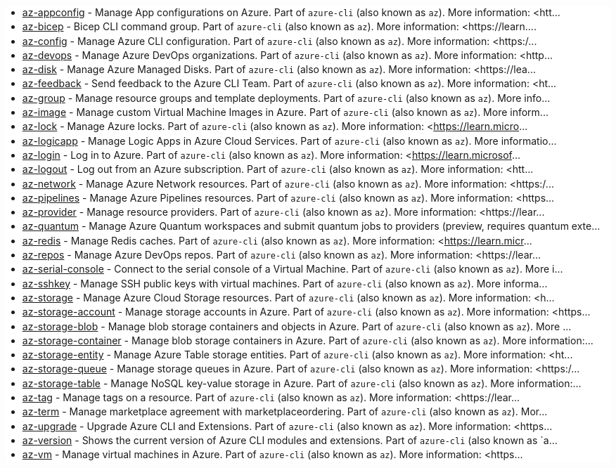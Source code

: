 - [az-appconfig](./az-appconfig.md) - Manage App configurations on Azure. Part of `azure-cli` (also known as `az`). More information: <htt...
- [az-bicep](./az-bicep.md) - Bicep CLI command group. Part of `azure-cli` (also known as `az`). More information: <https://learn....
- [az-config](./az-config.md) - Manage Azure CLI configuration. Part of `azure-cli` (also known as `az`). More information: <https:/...
- [az-devops](./az-devops.md) - Manage Azure DevOps organizations. Part of `azure-cli` (also known as `az`). More information: <http...
- [az-disk](./az-disk.md) - Manage Azure Managed Disks. Part of `azure-cli` (also known as `az`). More information: <https://lea...
- [az-feedback](./az-feedback.md) - Send feedback to the Azure CLI Team. Part of `azure-cli` (also known as `az`). More information: <ht...
- [az-group](./az-group.md) - Manage resource groups and template deployments. Part of `azure-cli` (also known as `az`). More info...
- [az-image](./az-image.md) - Manage custom Virtual Machine Images in Azure. Part of `azure-cli` (also known as `az`). More inform...
- [az-lock](./az-lock.md) - Manage Azure locks. Part of `azure-cli` (also known as `az`). More information: <https://learn.micro...
- [az-logicapp](./az-logicapp.md) - Manage Logic Apps in Azure Cloud Services. Part of `azure-cli` (also known as `az`). More informatio...
- [az-login](./az-login.md) - Log in to Azure. Part of `azure-cli` (also known as `az`). More information: <https://learn.microsof...
- [az-logout](./az-logout.md) - Log out from an Azure subscription. Part of `azure-cli` (also known as `az`). More information: <htt...
- [az-network](./az-network.md) - Manage Azure Network resources. Part of `azure-cli` (also known as `az`). More information: <https:/...
- [az-pipelines](./az-pipelines.md) - Manage Azure Pipelines resources. Part of `azure-cli` (also known as `az`). More information: <https...
- [az-provider](./az-provider.md) - Manage resource providers. Part of `azure-cli` (also known as `az`). More information: <https://lear...
- [az-quantum](./az-quantum.md) - Manage Azure Quantum workspaces and submit quantum jobs to providers (preview, requires quantum exte...
- [az-redis](./az-redis.md) - Manage Redis caches. Part of `azure-cli` (also known as `az`). More information: <https://learn.micr...
- [az-repos](./az-repos.md) - Manage Azure DevOps repos. Part of `azure-cli` (also known as `az`). More information: <https://lear...
- [az-serial-console](./az-serial-console.md) - Connect to the serial console of a Virtual Machine. Part of `azure-cli` (also known as `az`). More i...
- [az-sshkey](./az-sshkey.md) - Manage SSH public keys with virtual machines. Part of `azure-cli` (also known as `az`). More informa...
- [az-storage](./az-storage.md) - Manage Azure Cloud Storage resources. Part of `azure-cli` (also known as `az`). More information: <h...
- [az-storage-account](./az-storage-account.md) - Manage storage accounts in Azure. Part of `azure-cli` (also known as `az`). More information: <https...
- [az-storage-blob](./az-storage-blob.md) - Manage blob storage containers and objects in Azure. Part of `azure-cli` (also known as `az`). More ...
- [az-storage-container](./az-storage-container.md) - Manage blob storage containers in Azure. Part of `azure-cli` (also known as `az`). More information:...
- [az-storage-entity](./az-storage-entity.md) - Manage Azure Table storage entities. Part of `azure-cli` (also known as `az`). More information: <ht...
- [az-storage-queue](./az-storage-queue.md) - Manage storage queues in Azure. Part of `azure-cli` (also known as `az`). More information: <https:/...
- [az-storage-table](./az-storage-table.md) - Manage NoSQL key-value storage in Azure. Part of `azure-cli` (also known as `az`). More information:...
- [az-tag](./az-tag.md) - Manage tags on a resource. Part of `azure-cli` (also known as `az`). More information: <https://lear...
- [az-term](./az-term.md) - Manage marketplace agreement with marketplaceordering. Part of `azure-cli` (also known as `az`). Mor...
- [az-upgrade](./az-upgrade.md) - Upgrade Azure CLI and Extensions. Part of `azure-cli` (also known as `az`). More information: <https...
- [az-version](./az-version.md) - Shows the current version of Azure CLI modules and extensions. Part of `azure-cli` (also known as `a...
- [az-vm](./az-vm.md) - Manage virtual machines in Azure. Part of `azure-cli` (also known as `az`). More information: <https...
